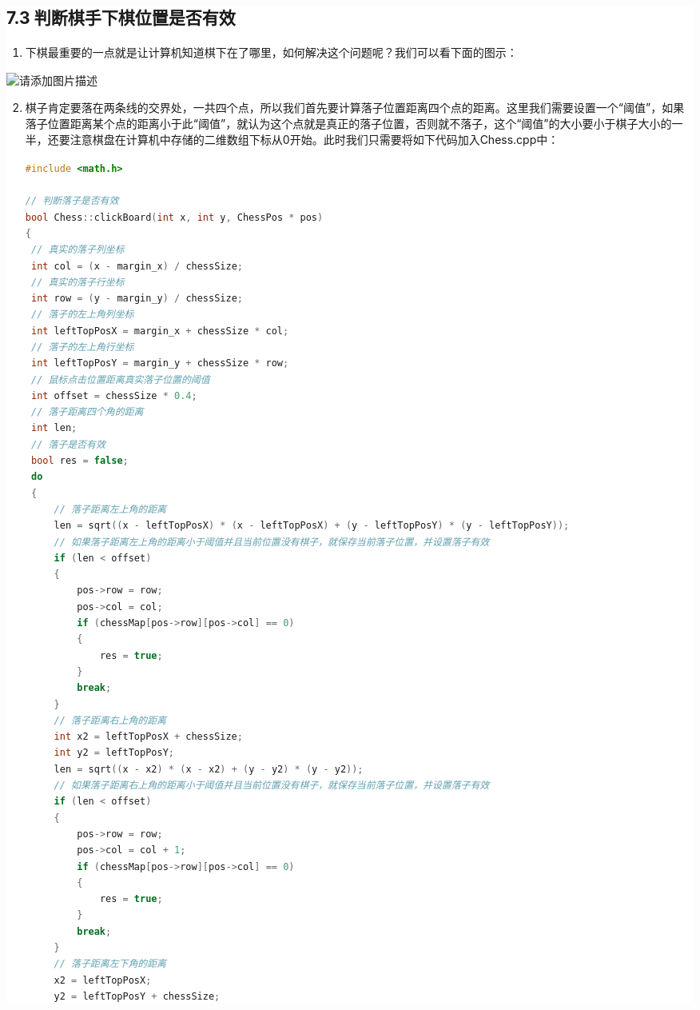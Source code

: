    ```cpp
   ```

## 7.3 判断棋手下棋位置是否有效

1. 下棋最重要的一点就是让计算机知道棋下在了哪里，如何解决这个问题呢？我们可以看下面的图示：
						      
![请添加图片描述](https://img-blog.csdnimg.cn/4643fb233a46415a8b74318878031cbf.png#pic_center)

2. 棋子肯定要落在两条线的交界处，一共四个点，所以我们首先要计算落子位置距离四个点的距离。这里我们需要设置一个“阈值”，如果落子位置距离某个点的距离小于此“阈值”，就认为这个点就是真正的落子位置，否则就不落子，这个“阈值”的大小要小于棋子大小的一半，还要注意棋盘在计算机中存储的二维数组下标从0开始。此时我们只需要将如下代码加入Chess.cpp中：

   ```cpp
   #include <math.h>
   
   // 判断落子是否有效
   bool Chess::clickBoard(int x, int y, ChessPos * pos)
   {
   	// 真实的落子列坐标
   	int col = (x - margin_x) / chessSize;
   	// 真实的落子行坐标
   	int row = (y - margin_y) / chessSize;
   	// 落子的左上角列坐标
   	int leftTopPosX = margin_x + chessSize * col;
   	// 落子的左上角行坐标
   	int leftTopPosY = margin_y + chessSize * row;
   	// 鼠标点击位置距离真实落子位置的阈值
   	int offset = chessSize * 0.4;
   	// 落子距离四个角的距离
   	int len;
   	// 落子是否有效
   	bool res = false;
   	do
   	{
   		// 落子距离左上角的距离
   		len = sqrt((x - leftTopPosX) * (x - leftTopPosX) + (y - leftTopPosY) * (y - leftTopPosY));
   		// 如果落子距离左上角的距离小于阈值并且当前位置没有棋子，就保存当前落子位置，并设置落子有效
   		if (len < offset)
   		{
   			pos->row = row;
   			pos->col = col;
   			if (chessMap[pos->row][pos->col] == 0)
   			{
   				res = true;
   			}
   			break;
   		}
   		// 落子距离右上角的距离
   		int x2 = leftTopPosX + chessSize;
   		int y2 = leftTopPosY;
   		len = sqrt((x - x2) * (x - x2) + (y - y2) * (y - y2));
   		// 如果落子距离右上角的距离小于阈值并且当前位置没有棋子，就保存当前落子位置，并设置落子有效
   		if (len < offset)
   		{
   			pos->row = row;
   			pos->col = col + 1;
   			if (chessMap[pos->row][pos->col] == 0)
   			{
   				res = true;
   			}
   			break;
   		}
   		// 落子距离左下角的距离
   		x2 = leftTopPosX;
   		y2 = leftTopPosY + chessSize;
   ```